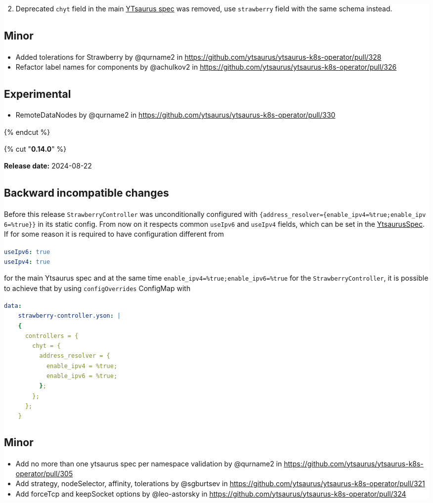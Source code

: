 2. Deprecated `chyt` field in the main [YTsaurus spec](https://github.com/ytsaurus/ytsaurus-k8s-operator/blob/main/docs/api.md#ytsaurusspec) was removed, use `strawberry` field with the same schema instead.

## Minor
* Added tolerations for Strawberry by @qurname2 in https://github.com/ytsaurus/ytsaurus-k8s-operator/pull/328
* Refactor label names for components by @achulkov2 in https://github.com/ytsaurus/ytsaurus-k8s-operator/pull/326

## Experimental
* RemoteDataNodes by @qurname2 in https://github.com/ytsaurus/ytsaurus-k8s-operator/pull/330


{% endcut %}


{% cut "**0.14.0**" %}

**Release date:** 2024-08-22


## Backward incompatible changes
Before this release `StrawberryController` was unconditionally configured with `{address_resolver={enable_ipv4=%true;enable_ipv6=%true}}` in its static config. From now on it respects common `useIpv6` and `useIpv4` fields, which can be set in the [YtsaurusSpec](https://github.com/ytsaurus/ytsaurus-k8s-operator/blob/main/docs/api.md#ytsaurusspec).
If for some reason it is required to have configuration different from 
```yaml
useIpv6: true
useIpv4: true
```
for the main Ytsaurus spec and at the same time `enable_ipv4=%true;enable_ipv6=%true` for the `StrawberryController`, it is possible to achieve that by using `configOverrides` ConfigMap with 
```yaml
data:
    strawberry-controller.yson: |
    {
      controllers = {
        chyt = {
          address_resolver = {
            enable_ipv4 = %true;
            enable_ipv6 = %true;
          };
        };
      };
    }
``` 

## Minor
* Add no more than one ytsaurus spec per namespace validation by @qurname2 in https://github.com/ytsaurus/ytsaurus-k8s-operator/pull/305
* Add strategy, nodeSelector, affinity, tolerations by @sgburtsev in https://github.com/ytsaurus/ytsaurus-k8s-operator/pull/321
* Add forceTcp and keepSocket options by @leo-astorsky in https://github.com/ytsaurus/ytsaurus-k8s-operator/pull/324
